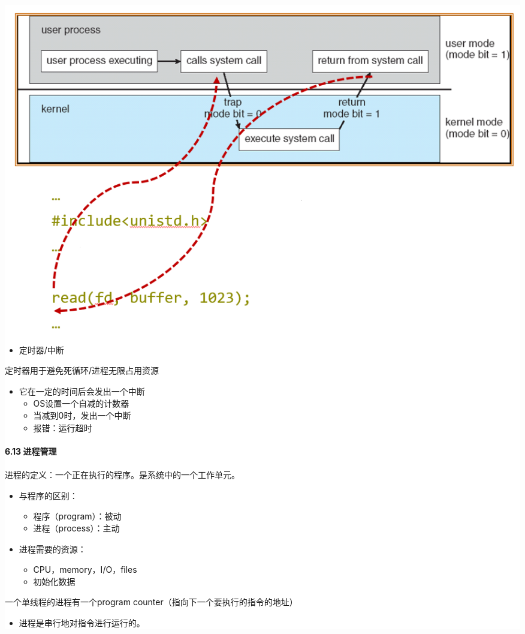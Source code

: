 ![1726281817714](image/class1/1726281817714.png)

- 定时器/中断

定时器用于避免死循环/进程无限占用资源

- 它在一定的时间后会发出一个中断
    - OS设置一个自减的计数器
    - 当减到0时，发出一个中断
    - 报错：运行超时

#### 6.13 进程管理

进程的定义：一个正在执行的程序。是系统中的一个工作单元。

- 与程序的区别：
    - 程序（program）：被动
    - 进程（process）：主动

- 进程需要的资源：
    - CPU，memory，I/O，files
    - 初始化数据

一个单线程的进程有一个program counter（指向下一个要执行的指令的地址）

  - 进程是串行地对指令进行运行的。
